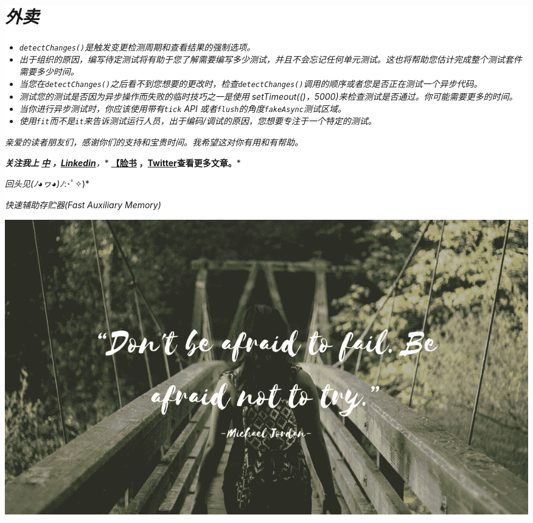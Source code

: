 # *外卖*

*   *`detectChanges()`是触发变更检测周期和查看结果的强制选项。*
*   *出于组织的原因，编写待定测试将有助于您了解需要编写多少测试，并且不会忘记任何单元测试。这也将帮助您估计完成整个测试套件需要多少时间。*
*   *当您在`detectChanges()`之后看不到您想要的更改时，检查`detectChanges()`调用的顺序或者您是否正在测试一个异步代码。*
*   *测试您的测试是否因为异步操作而失败的临时技巧之一是使用 setTimeout(()，5000)来检查测试是否通过。你可能需要更多的时间。*
*   *当你进行异步测试时，你应该使用带有`tick` API 或者`flush`的角度`fakeAsync`测试区域。*
*   *使用`fit`而不是`it`来告诉测试运行人员，出于编码/调试的原因，您想要专注于一个特定的测试。*

*亲爱的读者朋友们，感谢你们的支持和宝贵时间。我希望这对你有用和有帮助。*

***关注我上** [**中**](https://medium.com/@famzil/) **，**[**Linkedin**](https://www.linkedin.com/in/fatima-amzil-9031ba95/)**，** [**【脸书**](https://www.facebook.com/The-Front-End-World) **，**[**Twitter**](https://twitter.com/FatimaAMZIL9)**查看更多文章。***

*回头见(ﾉ◕ヮ◕)ﾉ*:･ﾟ✧)*

*快速辅助存贮器(Fast Auxiliary Memory)*

*![](img/f62adcd181b639fcac9aef9f5dd563eb.png)*